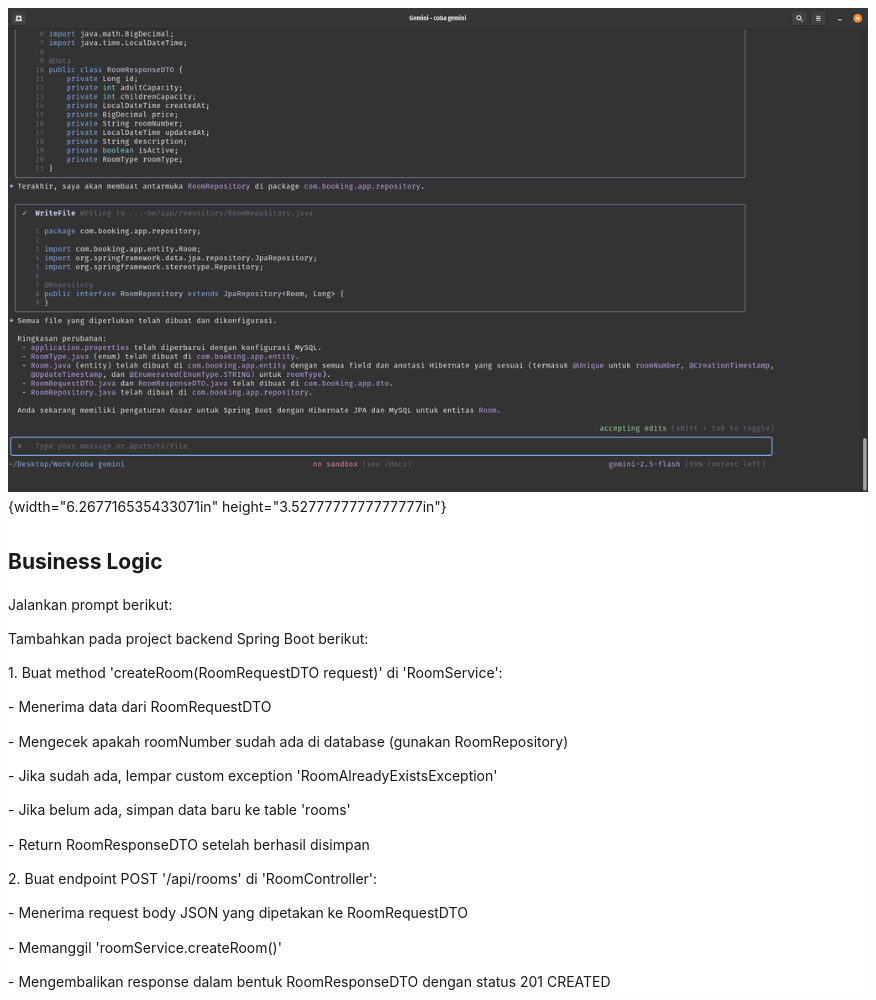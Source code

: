 ![](vertopal_5949f00581e1478196514708a8577f3e/media/image26.png){width="6.267716535433071in"
height="3.5277777777777777in"}

## Business Logic

Jalankan prompt berikut:

Tambahkan pada project backend Spring Boot berikut:

1\. Buat method \'createRoom(RoomRequestDTO request)\' di
\'RoomService\':

\- Menerima data dari RoomRequestDTO

\- Mengecek apakah roomNumber sudah ada di database (gunakan
RoomRepository)

\- Jika sudah ada, lempar custom exception
\'RoomAlreadyExistsException\'

\- Jika belum ada, simpan data baru ke table \'rooms\'

\- Return RoomResponseDTO setelah berhasil disimpan

2\. Buat endpoint POST \'/api/rooms\' di \'RoomController\':

\- Menerima request body JSON yang dipetakan ke RoomRequestDTO

\- Memanggil \'roomService.createRoom()\'

\- Mengembalikan response dalam bentuk RoomResponseDTO dengan status 201
CREATED
